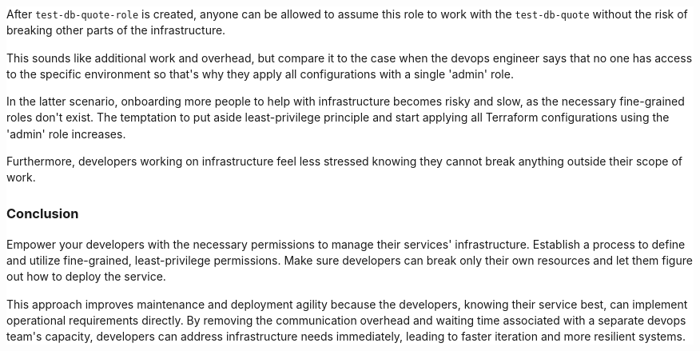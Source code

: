 After `test-db-quote-role` is created, anyone can be allowed to assume this role to work with the `test-db-quote` without the risk of breaking other parts of the infrastructure.

This sounds like additional work and overhead, but compare it to the case when the devops engineer says that no one has access to the specific environment so that's why they apply all configurations with a single 'admin' role.

In the latter scenario, onboarding more people to help with infrastructure becomes risky and slow, as the necessary fine-grained roles don't exist. The temptation to put aside least-privilege principle and start applying all Terraform configurations using the 'admin' role increases.

Furthermore, developers working on infrastructure feel less stressed knowing they cannot break anything outside their scope of work.

### Conclusion
Empower your developers with the necessary permissions to manage their services' infrastructure. Establish a process to define and utilize fine-grained, least-privilege permissions.  Make sure developers can break only their own resources and let them figure out how to deploy the service. 

This approach improves maintenance and deployment agility because the developers, knowing their service best, can implement operational requirements directly. By removing the communication overhead and waiting time associated with a separate devops team's capacity, developers can address infrastructure needs immediately, leading to faster iteration and more resilient systems.
